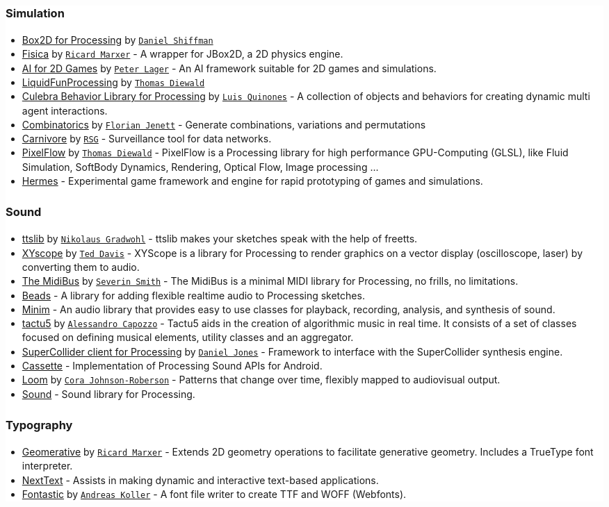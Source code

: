 ### Simulation

- [Box2D for Processing](https://github.com/shiffman/Box2D-for-Processing) by [`Daniel Shiffman`](http://www.shiffman.net/)
- [Fisica](http://www.ricardmarxer.com/fisica) by [`Ricard Marxer`](http://www.ricardmarxer.com/) - A wrapper for JBox2D, a 2D physics engine.
- [AI for 2D Games](http://www.lagers.org.uk/ai4g/index.html) by [`Peter Lager`](http://www.lagers.org.uk) - An AI framework suitable for 2D games and simulations.
- [LiquidFunProcessing](https://github.com/diwi/LiquidFunProcessing) by [`Thomas Diewald`](http://www.thomasdiewald.com)
- [Culebra Behavior Library for Processing](http://www.complicitmatter.com/culebra-java/) by [`Luis Quinones`](http://complicitMatter.com) - A collection of objects and behaviors for creating dynamic multi agent interactions.
- [Combinatorics](https://github.com/fjenett/combinatorics) by [`Florian Jenett`](http://www.bezier.de/) - Generate combinations, variations and permutations
- [Carnivore](http://r-s-g.org/carnivore) by [`RSG`](http://r-s-g.org) - Surveillance tool for data networks.
- [PixelFlow](https://github.com/diwi/PixelFlow) by [`Thomas Diewald`](http://www.thomasdiewald.com) - PixelFlow is a Processing library for high performance GPU-Computing (GLSL), like Fluid Simulation, SoftBody Dynamics, Rendering, Optical Flow, Image processing ...
- [Hermes](http://rdlester.github.com/hermes) - Experimental game framework and engine for rapid prototyping of games and simulations.

### Sound

- [ttslib](http://www.local-guru.net/blog/pages/ttslib) by [`Nikolaus Gradwohl`](http://www.local-guru.net) - ttslib makes your sketches speak with the help of freetts.
- [XYscope](http://teddavis.org/xyscope) by [`Ted Davis`](http://teddavis.org) - XYScope is a library for Processing to render graphics on a vector display (oscilloscope, laser) by converting them to audio.
- [The MidiBus](http://www.smallbutdigital.com/themidibus.php) by [`Severin Smith`](http://www.smallbutdigital.com/) - The MidiBus is a minimal MIDI library for Processing, no frills, no limitations.
- [Beads](http://www.beadsproject.net/) - A library for adding flexible realtime audio to Processing sketches.
- [Minim](http://code.compartmental.net/minim/) - An audio library that provides easy to use classes for playback, recording, analysis, and synthesis of sound.
- [tactu5](http://www.abstract-codex.net/tactu5) by [`Alessandro Capozzo`](http://www.abstract-codex.net) - Tactu5 aids in the creation of algorithmic music in real time. It consists of a set of classes focused on defining musical elements, utility classes and an aggregator.
- [SuperCollider client for Processing](http://www.erase.net/projects/processing-sc/) by [`Daniel Jones`](http://www.erase.net/) - Framework to interface with the SuperCollider synthesis engine.
- [Cassette](https://github.com/shlomihod/cassette) - Implementation of Processing Sound APIs for Android.
- [Loom](http://corajr.github.io/loom) by [`Cora Johnson-Roberson`](http://www.corajr.com) - Patterns that change over time, flexibly mapped to audiovisual output.
- [Sound](http://processing.org/reference/libraries/sound/index.html) - Sound library for Processing.

### Typography

- [Geomerative](http://www.ricardmarxer.com/geomerative) by [`Ricard Marxer`](http://www.ricardmarxer.com/) - Extends 2D geometry operations to facilitate generative geometry. Includes a TrueType font interpreter.
- [NextText](http://nexttext.net/) - Assists in making dynamic and interactive text-based applications.
- [Fontastic](http://code.andreaskoller.com/libraries/fontastic) by [`Andreas Koller`](http://andreaskoller.com) - A font file writer to create TTF and WOFF (Webfonts).
